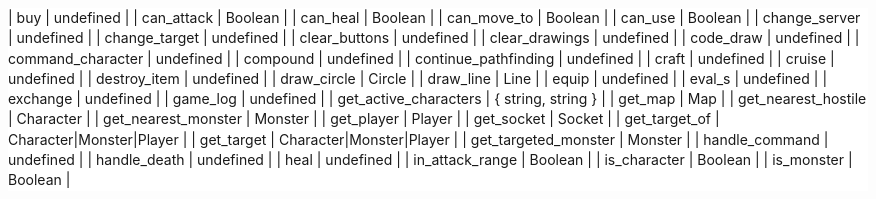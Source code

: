 | buy | undefined |
| can_attack | Boolean |
| can_heal | Boolean |
| can_move_to | Boolean |
| can_use | Boolean |
| change_server | undefined |
| change_target | undefined |
| clear_buttons | undefined |
| clear_drawings | undefined |
| code_draw | undefined |
| command_character | undefined |
| compound | undefined |
| continue_pathfinding | undefined |
| craft | undefined |
| cruise | undefined |
| destroy_item | undefined |
| draw_circle | Circle |
| draw_line | Line |
| equip | undefined |
| eval_s | undefined |
| exchange | undefined |
| game_log | undefined |
| get_active_characters | { string, string } |
| get_map | Map |
| get_nearest_hostile | Character |
| get_nearest_monster | Monster |
| get_player | Player |
| get_socket | Socket |
| get_target_of | Character|Monster|Player |
| get_target | Character|Monster|Player |
| get_targeted_monster | Monster |
| handle_command | undefined |
| handle_death | undefined |
| heal | undefined |
| in_attack_range | Boolean |
| is_character | Boolean |
| is_monster | Boolean |